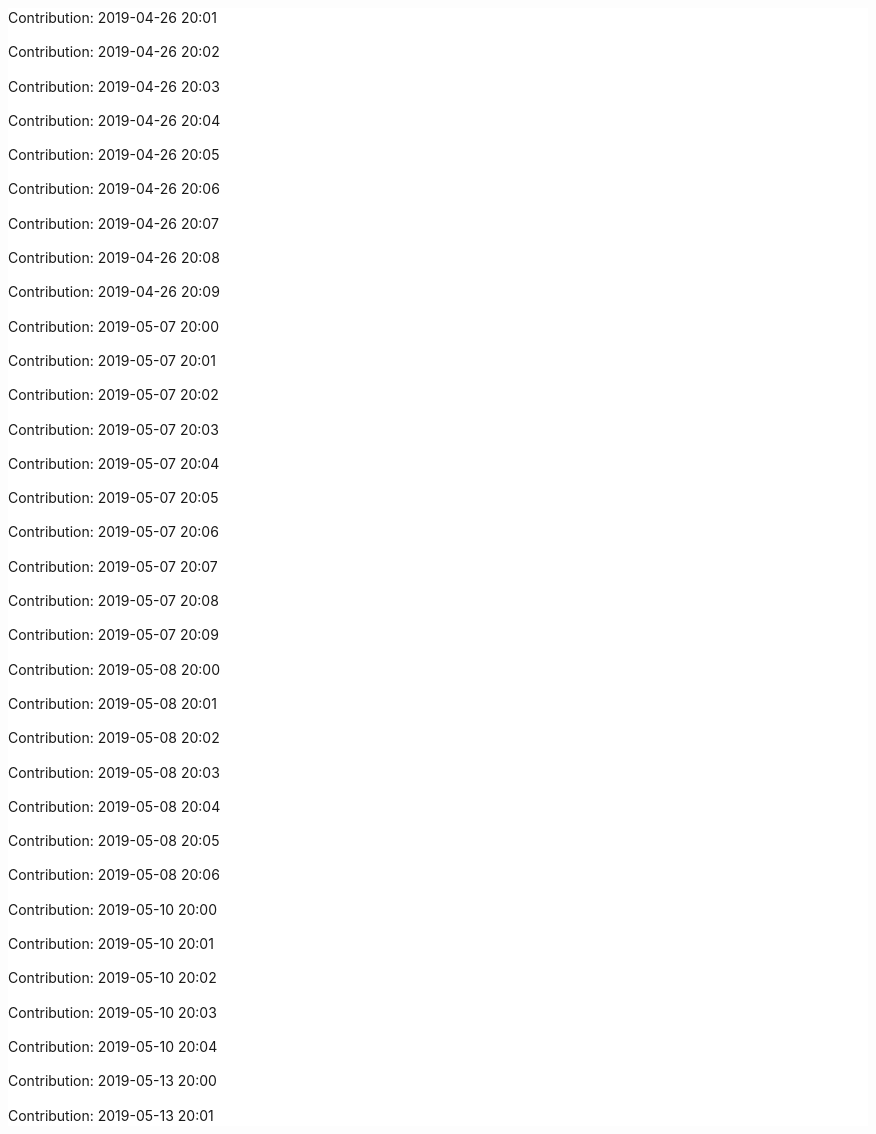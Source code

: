 Contribution: 2019-04-26 20:01

Contribution: 2019-04-26 20:02

Contribution: 2019-04-26 20:03

Contribution: 2019-04-26 20:04

Contribution: 2019-04-26 20:05

Contribution: 2019-04-26 20:06

Contribution: 2019-04-26 20:07

Contribution: 2019-04-26 20:08

Contribution: 2019-04-26 20:09

Contribution: 2019-05-07 20:00

Contribution: 2019-05-07 20:01

Contribution: 2019-05-07 20:02

Contribution: 2019-05-07 20:03

Contribution: 2019-05-07 20:04

Contribution: 2019-05-07 20:05

Contribution: 2019-05-07 20:06

Contribution: 2019-05-07 20:07

Contribution: 2019-05-07 20:08

Contribution: 2019-05-07 20:09

Contribution: 2019-05-08 20:00

Contribution: 2019-05-08 20:01

Contribution: 2019-05-08 20:02

Contribution: 2019-05-08 20:03

Contribution: 2019-05-08 20:04

Contribution: 2019-05-08 20:05

Contribution: 2019-05-08 20:06

Contribution: 2019-05-10 20:00

Contribution: 2019-05-10 20:01

Contribution: 2019-05-10 20:02

Contribution: 2019-05-10 20:03

Contribution: 2019-05-10 20:04

Contribution: 2019-05-13 20:00

Contribution: 2019-05-13 20:01
